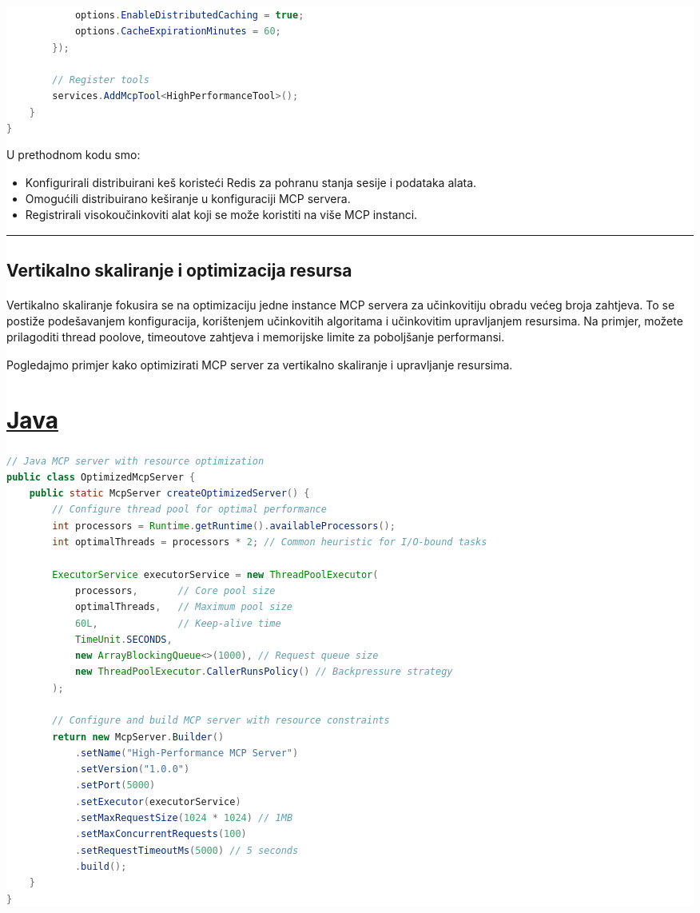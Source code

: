 ```csharp
            options.EnableDistributedCaching = true;
            options.CacheExpirationMinutes = 60;
        });
        
        // Register tools
        services.AddMcpTool<HighPerformanceTool>();
    }
}
```

U prethodnom kodu smo:

- Konfigurirali distribuirani keš koristeći Redis za pohranu stanja sesije i podataka alata.
- Omogućili distribuirano keširanje u konfiguraciji MCP servera.
- Registrirali visokoučinkoviti alat koji se može koristiti na više MCP instanci.

---

## Vertikalno skaliranje i optimizacija resursa

Vertikalno skaliranje fokusira se na optimizaciju jedne instance MCP servera za učinkovitiju obradu većeg broja zahtjeva. To se postiže podešavanjem konfiguracija, korištenjem učinkovitih algoritama i učinkovitim upravljanjem resursima. Na primjer, možete prilagoditi thread poolove, timeoutove zahtjeva i memorijske limite za poboljšanje performansi.

Pogledajmo primjer kako optimizirati MCP server za vertikalno skaliranje i upravljanje resursima.

# [Java](../../../../05-AdvancedTopics/mcp-scaling)

```java
// Java MCP server with resource optimization
public class OptimizedMcpServer {
    public static McpServer createOptimizedServer() {
        // Configure thread pool for optimal performance
        int processors = Runtime.getRuntime().availableProcessors();
        int optimalThreads = processors * 2; // Common heuristic for I/O-bound tasks
        
        ExecutorService executorService = new ThreadPoolExecutor(
            processors,       // Core pool size
            optimalThreads,   // Maximum pool size 
            60L,              // Keep-alive time
            TimeUnit.SECONDS,
            new ArrayBlockingQueue<>(1000), // Request queue size
            new ThreadPoolExecutor.CallerRunsPolicy() // Backpressure strategy
        );
        
        // Configure and build MCP server with resource constraints
        return new McpServer.Builder()
            .setName("High-Performance MCP Server")
            .setVersion("1.0.0")
            .setPort(5000)
            .setExecutor(executorService)
            .setMaxRequestSize(1024 * 1024) // 1MB
            .setMaxConcurrentRequests(100)
            .setRequestTimeoutMs(5000) // 5 seconds
            .build();
    }
}
```
